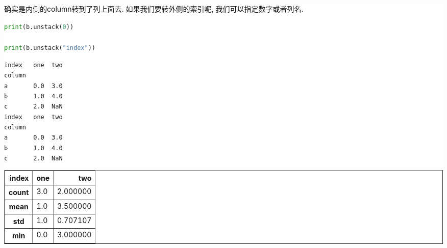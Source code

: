 
确实是内侧的column转到了列上面去. 如果我们要转外侧的索引呢, 我们可以指定数字或者列名.


```python
print(b.unstack(0))

print(b.unstack("index"))
```

    index   one  two
    column          
    a       0.0  3.0
    b       1.0  4.0
    c       2.0  NaN
    index   one  two
    column          
    a       0.0  3.0
    b       1.0  4.0
    c       2.0  NaN
    




<div>
<style>
    .dataframe thead tr:only-child th {
        text-align: right;
    }

    .dataframe thead th {
        text-align: left;
    }

    .dataframe tbody tr th {
        vertical-align: top;
    }
</style>
<table border="1" class="dataframe">
  <thead>
    <tr style="text-align: right;">
      <th>index</th>
      <th>one</th>
      <th>two</th>
    </tr>
  </thead>
  <tbody>
    <tr>
      <th>count</th>
      <td>3.0</td>
      <td>2.000000</td>
    </tr>
    <tr>
      <th>mean</th>
      <td>1.0</td>
      <td>3.500000</td>
    </tr>
    <tr>
      <th>std</th>
      <td>1.0</td>
      <td>0.707107</td>
    </tr>
    <tr>
      <th>min</th>
      <td>0.0</td>
      <td>3.000000</td>
    </tr>
    <tr>